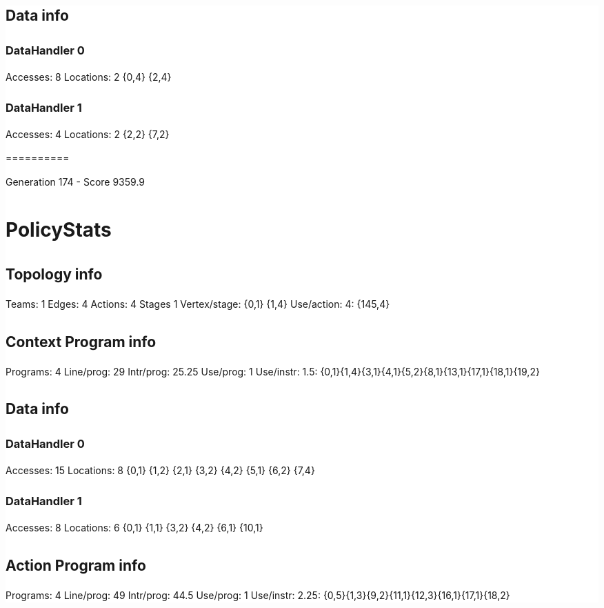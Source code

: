 ## Data info

### DataHandler 0
Accesses:	8
Locations:	2
{0,4} {2,4} 

### DataHandler 1
Accesses:	4
Locations:	2
{2,2} {7,2} 


==========

Generation 174 - Score 9359.9

# PolicyStats
## Topology info
Teams:		1
Edges:		4
Actions:	4
Stages		1
Vertex/stage:	{0,1} {1,4} 
Use/action:	4: {145,4} 

## Context Program info
Programs:	4
Line/prog:	29
Intr/prog:	25.25
Use/prog:	1
Use/instr:	1.5: {0,1}{1,4}{3,1}{4,1}{5,2}{8,1}{13,1}{17,1}{18,1}{19,2}

## Data info

### DataHandler 0
Accesses:	15
Locations:	8
{0,1} {1,2} {2,1} {3,2} {4,2} {5,1} {6,2} {7,4} 

### DataHandler 1
Accesses:	8
Locations:	6
{0,1} {1,1} {3,2} {4,2} {6,1} {10,1} 


## Action Program info
Programs:	4
Line/prog:	49
Intr/prog:	44.5
Use/prog:	1
Use/instr:	2.25: {0,5}{1,3}{9,2}{11,1}{12,3}{16,1}{17,1}{18,2}
